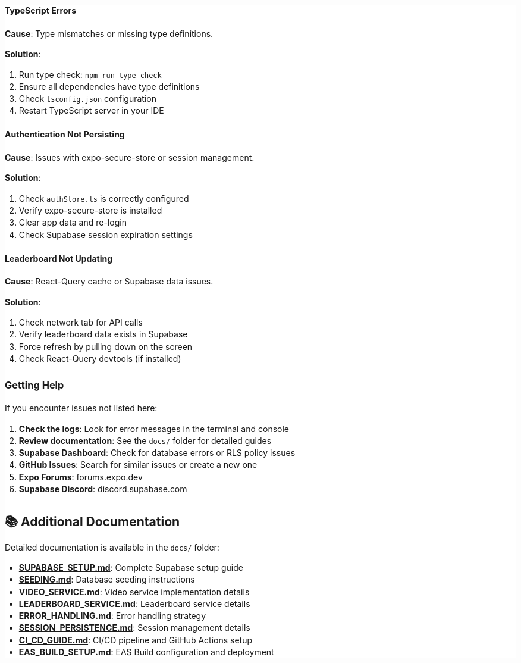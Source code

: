 #### TypeScript Errors

**Cause**: Type mismatches or missing type definitions.

**Solution**:

1. Run type check: `npm run type-check`
2. Ensure all dependencies have type definitions
3. Check `tsconfig.json` configuration
4. Restart TypeScript server in your IDE

#### Authentication Not Persisting

**Cause**: Issues with expo-secure-store or session management.

**Solution**:

1. Check `authStore.ts` is correctly configured
2. Verify expo-secure-store is installed
3. Clear app data and re-login
4. Check Supabase session expiration settings

#### Leaderboard Not Updating

**Cause**: React-Query cache or Supabase data issues.

**Solution**:

1. Check network tab for API calls
2. Verify leaderboard data exists in Supabase
3. Force refresh by pulling down on the screen
4. Check React-Query devtools (if installed)

### Getting Help

If you encounter issues not listed here:

1. **Check the logs**: Look for error messages in the terminal and console
2. **Review documentation**: See the `docs/` folder for detailed guides
3. **Supabase Dashboard**: Check for database errors or RLS policy issues
4. **GitHub Issues**: Search for similar issues or create a new one
5. **Expo Forums**: [forums.expo.dev](https://forums.expo.dev)
6. **Supabase Discord**: [discord.supabase.com](https://discord.supabase.com)

## 📚 Additional Documentation

Detailed documentation is available in the `docs/` folder:

- **[SUPABASE_SETUP.md](./docs/SUPABASE_SETUP.md)**: Complete Supabase setup guide
- **[SEEDING.md](./docs/SEEDING.md)**: Database seeding instructions
- **[VIDEO_SERVICE.md](./docs/VIDEO_SERVICE.md)**: Video service implementation details
- **[LEADERBOARD_SERVICE.md](./docs/LEADERBOARD_SERVICE.md)**: Leaderboard service details
- **[ERROR_HANDLING.md](./docs/ERROR_HANDLING.md)**: Error handling strategy
- **[SESSION_PERSISTENCE.md](./docs/SESSION_PERSISTENCE.md)**: Session management details
- **[CI_CD_GUIDE.md](./docs/CI_CD_GUIDE.md)**: CI/CD pipeline and GitHub Actions setup
- **[EAS_BUILD_SETUP.md](./docs/EAS_BUILD_SETUP.md)**: EAS Build configuration and deployment
